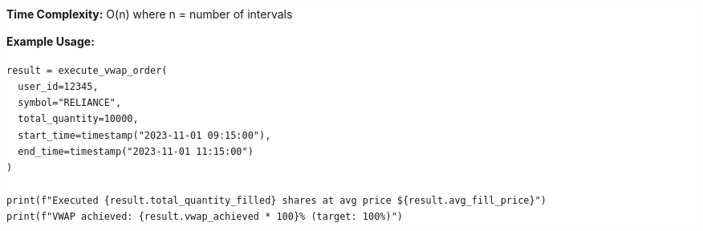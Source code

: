 **Time Complexity:** O(n) where n = number of intervals

**Example Usage:**

```
result = execute_vwap_order(
  user_id=12345,
  symbol="RELIANCE",
  total_quantity=10000,
  start_time=timestamp("2023-11-01 09:15:00"),
  end_time=timestamp("2023-11-01 11:15:00")
)

print(f"Executed {result.total_quantity_filled} shares at avg price ${result.avg_fill_price}")
print(f"VWAP achieved: {result.vwap_achieved * 100}% (target: 100%)")
```
